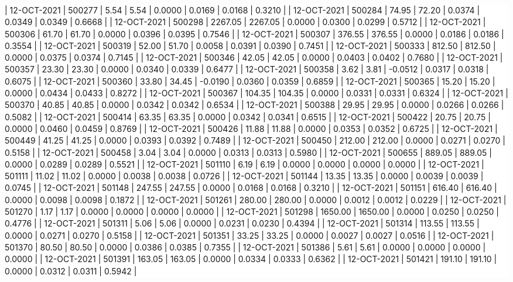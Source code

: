 | 12-OCT-2021 | 500277 | 5.54 | 5.54 | 0.0000 | 0.0169 | 0.0168 | 0.3210 |
| 12-OCT-2021 | 500284 | 74.95 | 72.20 | 0.0374 | 0.0349 | 0.0349 | 0.6668 |
| 12-OCT-2021 | 500298 | 2267.05 | 2267.05 | 0.0000 | 0.0300 | 0.0299 | 0.5712 |
| 12-OCT-2021 | 500306 | 61.70 | 61.70 | 0.0000 | 0.0396 | 0.0395 | 0.7546 |
| 12-OCT-2021 | 500307 | 376.55 | 376.55 | 0.0000 | 0.0186 | 0.0186 | 0.3554 |
| 12-OCT-2021 | 500319 | 52.00 | 51.70 | 0.0058 | 0.0391 | 0.0390 | 0.7451 |
| 12-OCT-2021 | 500333 | 812.50 | 812.50 | 0.0000 | 0.0375 | 0.0374 | 0.7145 |
| 12-OCT-2021 | 500346 | 42.05 | 42.05 | 0.0000 | 0.0403 | 0.0402 | 0.7680 |
| 12-OCT-2021 | 500357 | 23.30 | 23.30 | 0.0000 | 0.0340 | 0.0339 | 0.6477 |
| 12-OCT-2021 | 500358 | 3.62 | 3.81 | -0.0512 | 0.0317 | 0.0318 | 0.6075 |
| 12-OCT-2021 | 500360 | 33.80 | 34.45 | -0.0190 | 0.0360 | 0.0359 | 0.6859 |
| 12-OCT-2021 | 500365 | 15.20 | 15.20 | 0.0000 | 0.0434 | 0.0433 | 0.8272 |
| 12-OCT-2021 | 500367 | 104.35 | 104.35 | 0.0000 | 0.0331 | 0.0331 | 0.6324 |
| 12-OCT-2021 | 500370 | 40.85 | 40.85 | 0.0000 | 0.0342 | 0.0342 | 0.6534 |
| 12-OCT-2021 | 500388 | 29.95 | 29.95 | 0.0000 | 0.0266 | 0.0266 | 0.5082 |
| 12-OCT-2021 | 500414 | 63.35 | 63.35 | 0.0000 | 0.0342 | 0.0341 | 0.6515 |
| 12-OCT-2021 | 500422 | 20.75 | 20.75 | 0.0000 | 0.0460 | 0.0459 | 0.8769 |
| 12-OCT-2021 | 500426 | 11.88 | 11.88 | 0.0000 | 0.0353 | 0.0352 | 0.6725 |
| 12-OCT-2021 | 500449 | 41.25 | 41.25 | 0.0000 | 0.0393 | 0.0392 | 0.7489 |
| 12-OCT-2021 | 500450 | 212.00 | 212.00 | 0.0000 | 0.0271 | 0.0270 | 0.5158 |
| 12-OCT-2021 | 500458 | 3.04 | 3.04 | 0.0000 | 0.0313 | 0.0313 | 0.5980 |
| 12-OCT-2021 | 500655 | 889.05 | 889.05 | 0.0000 | 0.0289 | 0.0289 | 0.5521 |
| 12-OCT-2021 | 501110 | 6.19 | 6.19 | 0.0000 | 0.0000 | 0.0000 | 0.0000 |
| 12-OCT-2021 | 501111 | 11.02 | 11.02 | 0.0000 | 0.0038 | 0.0038 | 0.0726 |
| 12-OCT-2021 | 501144 | 13.35 | 13.35 | 0.0000 | 0.0039 | 0.0039 | 0.0745 |
| 12-OCT-2021 | 501148 | 247.55 | 247.55 | 0.0000 | 0.0168 | 0.0168 | 0.3210 |
| 12-OCT-2021 | 501151 | 616.40 | 616.40 | 0.0000 | 0.0098 | 0.0098 | 0.1872 |
| 12-OCT-2021 | 501261 | 280.00 | 280.00 | 0.0000 | 0.0012 | 0.0012 | 0.0229 |
| 12-OCT-2021 | 501270 | 1.17 | 1.17 | 0.0000 | 0.0000 | 0.0000 | 0.0000 |
| 12-OCT-2021 | 501298 | 1650.00 | 1650.00 | 0.0000 | 0.0250 | 0.0250 | 0.4776 |
| 12-OCT-2021 | 501311 | 5.06 | 5.06 | 0.0000 | 0.0231 | 0.0230 | 0.4394 |
| 12-OCT-2021 | 501314 | 113.55 | 113.55 | 0.0000 | 0.0271 | 0.0270 | 0.5158 |
| 12-OCT-2021 | 501351 | 33.25 | 33.25 | 0.0000 | 0.0027 | 0.0027 | 0.0516 |
| 12-OCT-2021 | 501370 | 80.50 | 80.50 | 0.0000 | 0.0386 | 0.0385 | 0.7355 |
| 12-OCT-2021 | 501386 | 5.61 | 5.61 | 0.0000 | 0.0000 | 0.0000 | 0.0000 |
| 12-OCT-2021 | 501391 | 163.05 | 163.05 | 0.0000 | 0.0334 | 0.0333 | 0.6362 |
| 12-OCT-2021 | 501421 | 191.10 | 191.10 | 0.0000 | 0.0312 | 0.0311 | 0.5942 |